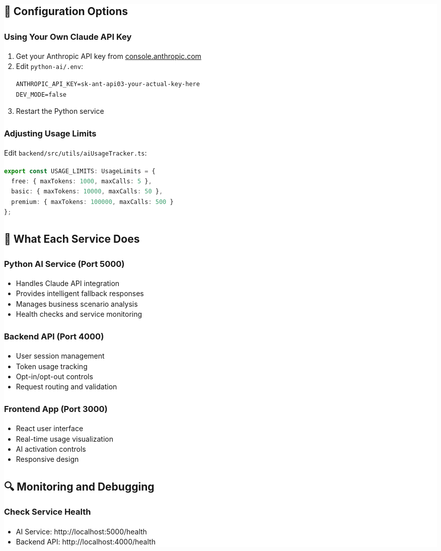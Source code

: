 ## 🔧 Configuration Options

### Using Your Own Claude API Key

1. Get your Anthropic API key from [console.anthropic.com](https://console.anthropic.com)
2. Edit `python-ai/.env`:
   ```
   ANTHROPIC_API_KEY=sk-ant-api03-your-actual-key-here
   DEV_MODE=false
   ```
3. Restart the Python service

### Adjusting Usage Limits

Edit `backend/src/utils/aiUsageTracker.ts`:
```typescript
export const USAGE_LIMITS: UsageLimits = {
  free: { maxTokens: 1000, maxCalls: 5 },
  basic: { maxTokens: 10000, maxCalls: 50 },
  premium: { maxTokens: 100000, maxCalls: 500 }
};
```

## 🎯 What Each Service Does

### **Python AI Service** (Port 5000)
- Handles Claude API integration
- Provides intelligent fallback responses
- Manages business scenario analysis
- Health checks and service monitoring

### **Backend API** (Port 4000)
- User session management
- Token usage tracking
- Opt-in/opt-out controls
- Request routing and validation

### **Frontend App** (Port 3000)
- React user interface
- Real-time usage visualization
- AI activation controls
- Responsive design

## 🔍 Monitoring and Debugging

### Check Service Health
- AI Service: http://localhost:5000/health
- Backend API: http://localhost:4000/health

